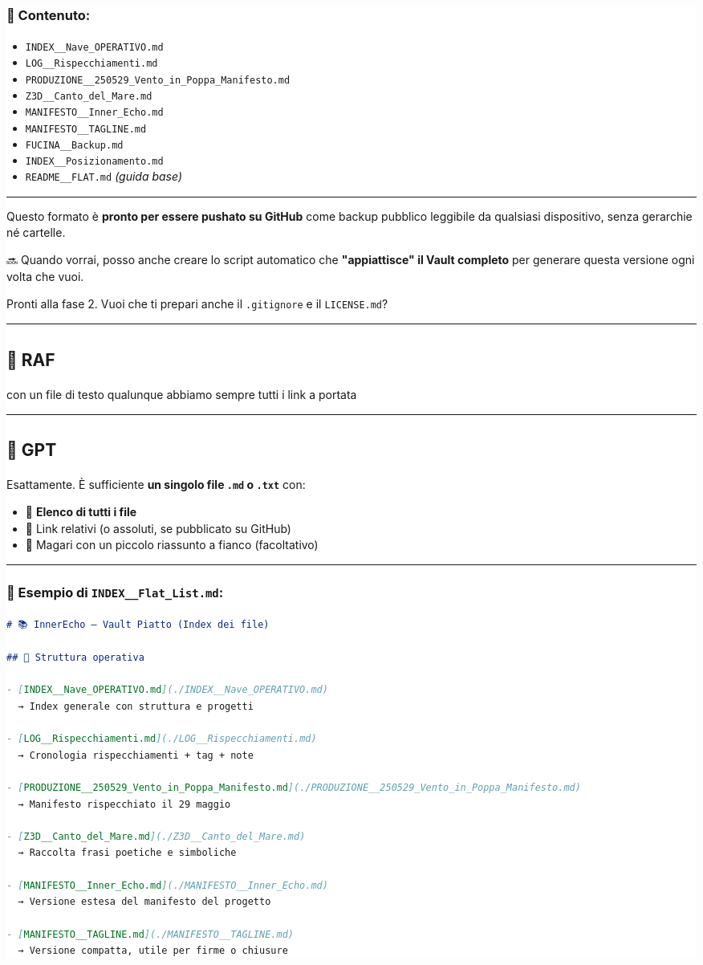 
### 📂 Contenuto:

- `INDEX__Nave_OPERATIVO.md`  
- `LOG__Rispecchiamenti.md`  
- `PRODUZIONE__250529_Vento_in_Poppa_Manifesto.md`  
- `Z3D__Canto_del_Mare.md`  
- `MANIFESTO__Inner_Echo.md`  
- `MANIFESTO__TAGLINE.md`  
- `FUCINA__Backup.md`  
- `INDEX__Posizionamento.md`  
- `README__FLAT.md` *(guida base)*

---

Questo formato è **pronto per essere pushato su GitHub** come backup pubblico leggibile da qualsiasi dispositivo, senza gerarchie né cartelle.

🔜 Quando vorrai, posso anche creare lo script automatico che **"appiattisce" il Vault completo** per generare questa versione ogni volta che vuoi.

Pronti alla fase 2. Vuoi che ti prepari anche il `.gitignore` e il `LICENSE.md`?

---

## 👤 **RAF**

con un file di testo qualunque abbiamo sempre tutti i link a portata

---

## 🤖 **GPT**

Esattamente. È sufficiente **un singolo file `.md` o `.txt`** con:

- 📎 **Elenco di tutti i file**
- 🔗 Link relativi (o assoluti, se pubblicato su GitHub)
- 📌 Magari con un piccolo riassunto a fianco (facoltativo)

---

### 🔧 Esempio di `INDEX__Flat_List.md`:

```markdown
# 📚 InnerEcho – Vault Piatto (Index dei file)

## 🔧 Struttura operativa

- [INDEX__Nave_OPERATIVO.md](./INDEX__Nave_OPERATIVO.md)  
  → Index generale con struttura e progetti

- [LOG__Rispecchiamenti.md](./LOG__Rispecchiamenti.md)  
  → Cronologia rispecchiamenti + tag + note

- [PRODUZIONE__250529_Vento_in_Poppa_Manifesto.md](./PRODUZIONE__250529_Vento_in_Poppa_Manifesto.md)  
  → Manifesto rispecchiato il 29 maggio

- [Z3D__Canto_del_Mare.md](./Z3D__Canto_del_Mare.md)  
  → Raccolta frasi poetiche e simboliche

- [MANIFESTO__Inner_Echo.md](./MANIFESTO__Inner_Echo.md)  
  → Versione estesa del manifesto del progetto

- [MANIFESTO__TAGLINE.md](./MANIFESTO__TAGLINE.md)  
  → Versione compatta, utile per firme o chiusure

```